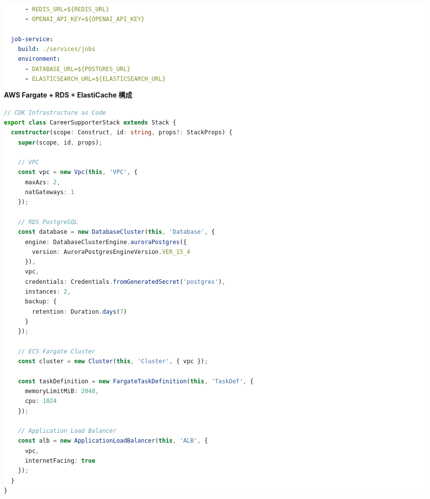```yaml
      - REDIS_URL=${REDIS_URL}
      - OPENAI_API_KEY=${OPENAI_API_KEY}
      
  job-service:
    build: ./services/jobs
    environment:
      - DATABASE_URL=${POSTGRES_URL}
      - ELASTICSEARCH_URL=${ELASTICSEARCH_URL}
```

**AWS Fargate + RDS + ElastiCache 構成**
```typescript
// CDK Infrastructure as Code
export class CareerSupporterStack extends Stack {
  constructor(scope: Construct, id: string, props?: StackProps) {
    super(scope, id, props);

    // VPC
    const vpc = new Vpc(this, 'VPC', {
      maxAzs: 2,
      natGateways: 1
    });

    // RDS PostgreSQL
    const database = new DatabaseCluster(this, 'Database', {
      engine: DatabaseClusterEngine.auroraPostgres({
        version: AuroraPostgresEngineVersion.VER_15_4
      }),
      vpc,
      credentials: Credentials.fromGeneratedSecret('postgres'),
      instances: 2,
      backup: {
        retention: Duration.days(7)
      }
    });

    // ECS Fargate Cluster
    const cluster = new Cluster(this, 'Cluster', { vpc });
    
    const taskDefinition = new FargateTaskDefinition(this, 'TaskDef', {
      memoryLimitMiB: 2048,
      cpu: 1024
    });

    // Application Load Balancer
    const alb = new ApplicationLoadBalancer(this, 'ALB', {
      vpc,
      internetFacing: true
    });
  }
}
```
